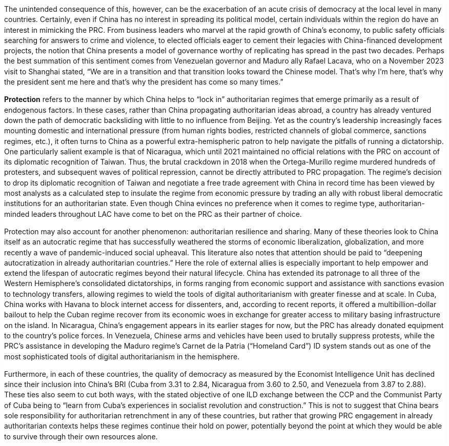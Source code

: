 The unintended consequence of this, however, can be the exacerbation of an acute crisis of democracy at the local level in many countries. Certainly, even if China has no interest in spreading its political model, certain individuals within the region do have an interest in mimicking the PRC. From business leaders who marvel at the rapid growth of China’s economy, to public safety officials searching for answers to crime and violence, to elected officials eager to cement their legacies with China-financed development projects, the notion that China presents a model of governance worthy of replicating has spread in the past two decades. Perhaps the best summation of this sentiment comes from Venezuelan governor and Maduro ally Rafael Lacava, who on a November 2023 visit to Shanghai stated, “We are in a transition and that transition looks toward the Chinese model. That’s why I’m here, that’s why the president sent me here and that’s why the president has come so many times.”

__Protection__ refers to the manner by which China helps to “lock in” authoritarian regimes that emerge primarily as a result of endogenous factors. In these cases, rather than China propagating authoritarian ideas abroad, a country has already ventured down the path of democratic backsliding with little to no influence from Beijing. Yet as the country’s leadership increasingly faces mounting domestic and international pressure (from human rights bodies, restricted channels of global commerce, sanctions regimes, etc.), it often turns to China as a powerful extra-hemispheric patron to help navigate the pitfalls of running a dictatorship. One particularly salient example is that of Nicaragua, which until 2021 maintained no official relations with the PRC on account of its diplomatic recognition of Taiwan. Thus, the brutal crackdown in 2018 when the Ortega-Murillo regime murdered hundreds of protesters, and subsequent waves of political repression, cannot be directly attributed to PRC propagation. The regime’s decision to drop its diplomatic recognition of Taiwan and negotiate a free trade agreement with China in record time has been viewed by most analysts as a calculated step to insulate the regime from economic pressure by trading an ally with robust liberal democratic institutions for an authoritarian state. Even though China evinces no preference when it comes to regime type, authoritarian-minded leaders throughout LAC have come to bet on the PRC as their partner of choice.

Protection may also account for another phenomenon: authoritarian resilience and sharing. Many of these theories look to China itself as an autocratic regime that has successfully weathered the storms of economic liberalization, globalization, and more recently a wave of pandemic-induced social upheaval. This literature also notes that attention should be paid to “deepening autocratization in already authoritarian countries.” Here the role of external allies is especially important to help empower and extend the lifespan of autocratic regimes beyond their natural lifecycle. China has extended its patronage to all three of the Western Hemisphere’s consolidated dictatorships, in forms ranging from economic support and assistance with sanctions evasion to technology transfers, allowing regimes to wield the tools of digital authoritarianism with greater finesse and at scale. In Cuba, China works with Havana to block internet access for dissenters, and, according to recent reports, it offered a multibillion-dollar bailout to help the Cuban regime recover from its economic woes in exchange for greater access to military basing infrastructure on the island. In Nicaragua, China’s engagement appears in its earlier stages for now, but the PRC has already donated equipment to the country’s police forces. In Venezuela, Chinese arms and vehicles have been used to brutally suppress protests, while the PRC’s assistance in developing the Maduro regime’s Carnet de la Patria (“Homeland Card”) ID system stands out as one of the most sophisticated tools of digital authoritarianism in the hemisphere.

Furthermore, in each of these countries, the quality of democracy as measured by the Economist Intelligence Unit has declined since their inclusion into China’s BRI (Cuba from 3.31 to 2.84, Nicaragua from 3.60 to 2.50, and Venezuela from 3.87 to 2.88). These ties also seem to cut both ways, with the stated objective of one ILD exchange between the CCP and the Communist Party of Cuba being to “learn from Cuba’s experiences in socialist revolution and construction.” This is not to suggest that China bears sole responsibility for authoritarian retrenchment in any of these countries, but rather that growing PRC engagement in already authoritarian contexts helps these regimes continue their hold on power, potentially beyond the point at which they would be able to survive through their own resources alone.
